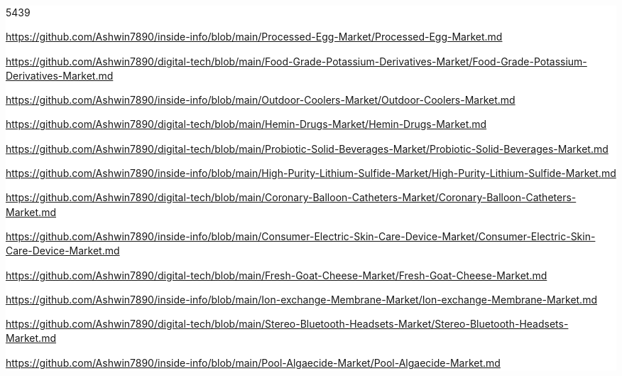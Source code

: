 5439</p><p><a href="https://github.com/Ashwin7890/inside-info/blob/main/Processed-Egg-Market/Processed-Egg-Market.md">https://github.com/Ashwin7890/inside-info/blob/main/Processed-Egg-Market/Processed-Egg-Market.md</a></p><p><a href="https://github.com/Ashwin7890/digital-tech/blob/main/Food-Grade-Potassium-Derivatives-Market/Food-Grade-Potassium-Derivatives-Market.md">https://github.com/Ashwin7890/digital-tech/blob/main/Food-Grade-Potassium-Derivatives-Market/Food-Grade-Potassium-Derivatives-Market.md</a></p><p><a href="https://github.com/Ashwin7890/inside-info/blob/main/Outdoor-Coolers-Market/Outdoor-Coolers-Market.md">https://github.com/Ashwin7890/inside-info/blob/main/Outdoor-Coolers-Market/Outdoor-Coolers-Market.md</a></p><p><a href="https://github.com/Ashwin7890/digital-tech/blob/main/Hemin-Drugs-Market/Hemin-Drugs-Market.md">https://github.com/Ashwin7890/digital-tech/blob/main/Hemin-Drugs-Market/Hemin-Drugs-Market.md</a></p><p><a href="https://github.com/Ashwin7890/digital-tech/blob/main/Probiotic-Solid-Beverages-Market/Probiotic-Solid-Beverages-Market.md">https://github.com/Ashwin7890/digital-tech/blob/main/Probiotic-Solid-Beverages-Market/Probiotic-Solid-Beverages-Market.md</a></p><p><a href="https://github.com/Ashwin7890/inside-info/blob/main/High-Purity-Lithium-Sulfide-Market/High-Purity-Lithium-Sulfide-Market.md">https://github.com/Ashwin7890/inside-info/blob/main/High-Purity-Lithium-Sulfide-Market/High-Purity-Lithium-Sulfide-Market.md</a></p><p><a href="https://github.com/Ashwin7890/digital-tech/blob/main/Coronary-Balloon-Catheters-Market/Coronary-Balloon-Catheters-Market.md">https://github.com/Ashwin7890/digital-tech/blob/main/Coronary-Balloon-Catheters-Market/Coronary-Balloon-Catheters-Market.md</a></p><p><a href="https://github.com/Ashwin7890/inside-info/blob/main/Consumer-Electric-Skin-Care-Device-Market/Consumer-Electric-Skin-Care-Device-Market.md">https://github.com/Ashwin7890/inside-info/blob/main/Consumer-Electric-Skin-Care-Device-Market/Consumer-Electric-Skin-Care-Device-Market.md</a></p><p><a href="https://github.com/Ashwin7890/digital-tech/blob/main/Fresh-Goat-Cheese-Market/Fresh-Goat-Cheese-Market.md">https://github.com/Ashwin7890/digital-tech/blob/main/Fresh-Goat-Cheese-Market/Fresh-Goat-Cheese-Market.md</a></p><p><a href="https://github.com/Ashwin7890/inside-info/blob/main/Ion-exchange-Membrane-Market/Ion-exchange-Membrane-Market.md">https://github.com/Ashwin7890/inside-info/blob/main/Ion-exchange-Membrane-Market/Ion-exchange-Membrane-Market.md</a></p><p><a href="https://github.com/Ashwin7890/digital-tech/blob/main/Stereo-Bluetooth-Headsets-Market/Stereo-Bluetooth-Headsets-Market.md">https://github.com/Ashwin7890/digital-tech/blob/main/Stereo-Bluetooth-Headsets-Market/Stereo-Bluetooth-Headsets-Market.md</a></p><p><a href="https://github.com/Ashwin7890/inside-info/blob/main/Pool-Algaecide-Market/Pool-Algaecide-Market.md">https://github.com/Ashwin7890/inside-info/blob/main/Pool-Algaecide-Market/Pool-Algaecide-Market.md</a></p>
